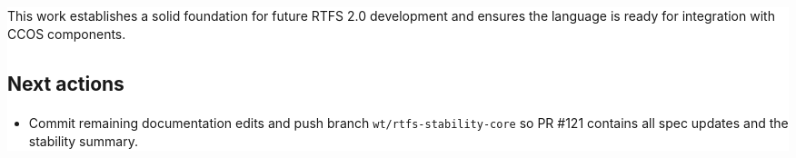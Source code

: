 This work establishes a solid foundation for future RTFS 2.0 development and ensures the language is ready for integration with CCOS components.

## Next actions

- Commit remaining documentation edits and push branch `wt/rtfs-stability-core` so PR #121 contains all spec updates and the stability summary.
